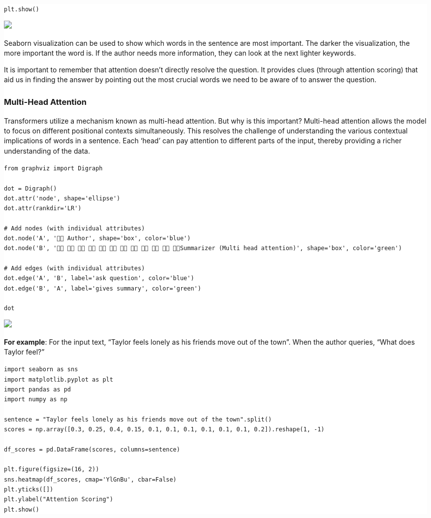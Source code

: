```
plt.show()
```


![](https://ai-bootcamp.ruangguru.com/learn/04_model-usage/00-introduction/00_transformers_hugging_face_files/figure-html/cell-13-output-1.png)

Seaborn visualization can be used to show which words in the sentence are most important. The darker the visualization, the more important the word is. If the author needs more information, they can look at the next lighter keywords.

It is important to remember that attention doesn’t directly resolve the question. It provides clues (through attention scoring) that aid us in finding the answer by pointing out the most crucial words we need to be aware of to answer the question.

### Multi-Head Attention

Transformers utilize a mechanism known as multi-head attention. But why is this important? Multi-head attention allows the model to focus on different positional contexts simultaneously. This resolves the challenge of understanding the various contextual implications of words in a sentence. Each ‘head’ can pay attention to different parts of the input, thereby providing a richer understanding of the data.

```
from graphviz import Digraph

dot = Digraph()
dot.attr('node', shape='ellipse')
dot.attr(rankdir='LR')

# Add nodes (with individual attributes)
dot.node('A', '🧑‍🏫 Author', shape='box', color='blue')
dot.node('B', '🧑‍💻 🧑‍💻 🧑‍💻 🧑‍💻 🧑‍💻 🧑‍💻 🧑‍💻 🧑‍💻 🧑‍💻 🧑‍💻 🧑‍💻 🧑‍💻Summarizer (Multi head attention)', shape='box', color='green')

# Add edges (with individual attributes)
dot.edge('A', 'B', label='ask question', color='blue')
dot.edge('B', 'A', label='gives summary', color='green')

dot
```


![](https://ai-bootcamp.ruangguru.com/learn/04_model-usage/00-introduction/00_transformers_hugging_face_files/figure-html/cell-14-output-1.svg)

**For example**: For the input text, “Taylor feels lonely as his friends move out of the town”. When the author queries, “What does Taylor feel?”

```
import seaborn as sns
import matplotlib.pyplot as plt
import pandas as pd
import numpy as np

sentence = "Taylor feels lonely as his friends move out of the town".split()
scores = np.array([0.3, 0.25, 0.4, 0.15, 0.1, 0.1, 0.1, 0.1, 0.1, 0.1, 0.2]).reshape(1, -1)

df_scores = pd.DataFrame(scores, columns=sentence)

plt.figure(figsize=(16, 2))
sns.heatmap(df_scores, cmap='YlGnBu', cbar=False)
plt.yticks([])
plt.ylabel("Attention Scoring")
plt.show()
```
